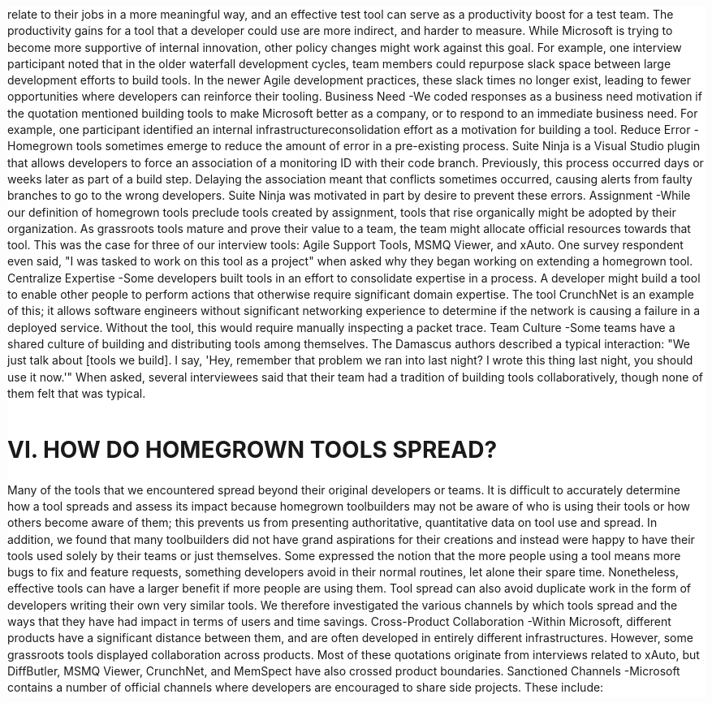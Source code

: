 relate to their jobs in a more meaningful way, and an effective test tool can serve as a productivity boost for a test team. The productivity gains for a tool that a developer could use are more indirect, and harder to measure.
While Microsoft is trying to become more supportive of internal innovation, other policy changes might work against this goal. For example, one interview participant noted that in the older waterfall development cycles, team members could repurpose slack space between large development efforts to build tools. In the newer Agile development practices, these slack times no longer exist, leading to fewer opportunities where developers can reinforce their tooling. Business Need -We coded responses as a business need motivation if the quotation mentioned building tools to make Microsoft better as a company, or to respond to an immediate business need. For example, one participant identified an internal infrastructureconsolidation effort as a motivation for building a tool. Reduce Error -Homegrown tools sometimes emerge to reduce the amount of error in a pre-existing process. Suite Ninja is a Visual Studio plugin that allows developers to force an association of a monitoring ID with their code branch. Previously, this process occurred days or weeks later as part of a build step. Delaying the association meant that conflicts sometimes occurred, causing alerts from faulty branches to go to the wrong developers. Suite Ninja was motivated in part by desire to prevent these errors. Assignment -While our definition of homegrown tools preclude tools created by assignment, tools that rise organically might be adopted by their organization. As grassroots tools mature and prove their value to a team, the team might allocate official resources towards that tool. This was the case for three of our interview tools: Agile Support Tools, MSMQ Viewer, and xAuto. One survey respondent even said, "I was tasked to work on this tool as a project" when asked why they began working on extending a homegrown tool. Centralize Expertise -Some developers built tools in an effort to consolidate expertise in a process. A developer might build a tool to enable other people to perform actions that otherwise require significant domain expertise. The tool CrunchNet is an example of this; it allows software engineers without significant networking experience to determine if the network is causing a failure in a deployed service. Without the tool, this would require manually inspecting a packet trace. Team Culture -Some teams have a shared culture of building and distributing tools among themselves. The Damascus authors described a typical interaction: "We just talk about [tools we build]. I say, 'Hey, remember that problem we ran into last night? I wrote this thing last night, you should use it now.'" When asked, several interviewees said that their team had a tradition of building tools collaboratively, though none of them felt that was typical.

# VI. HOW DO HOMEGROWN TOOLS SPREAD?

Many of the tools that we encountered spread beyond their original developers or teams. It is difficult to accurately determine how a tool spreads and assess its impact because homegrown toolbuilders may not be aware of who is using their tools or how others become aware of them; this prevents us from presenting authoritative, quantitative data on tool use and spread. In addition, we found that many toolbuilders did not have grand aspirations for their creations and instead were happy to have their tools used solely by their teams or just themselves. Some expressed the notion that the more people using a tool means more bugs to fix and feature requests, something developers avoid in their normal routines, let alone their spare time.
Nonetheless, effective tools can have a larger benefit if more people are using them. Tool spread can also avoid duplicate work in the form of developers writing their own very similar tools. We therefore investigated the various channels by which tools spread and the ways that they have had impact in terms of users and time savings. Cross-Product Collaboration -Within Microsoft, different products have a significant distance between them, and are often developed in entirely different infrastructures. However, some grassroots tools displayed collaboration across products. Most of these quotations originate from interviews related to xAuto, but DiffButler, MSMQ Viewer, CrunchNet, and MemSpect have also crossed product boundaries. Sanctioned Channels -Microsoft contains a number of official channels where developers are encouraged to share side projects. These include:
